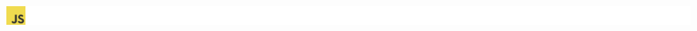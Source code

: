 <img src="https://github.com/AnasImloul/Leetcode-Solutions/blob/main/icons/javascript.svg" width="24px" align="center"/></a>&nbsp;&nbsp;&nbsp;&nbsp;<a href="./Cherry%20Pickup/Cherry%20Pickup.py">